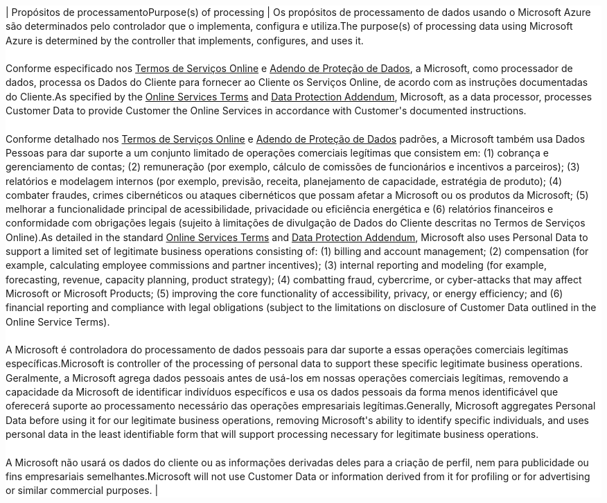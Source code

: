 | <span data-ttu-id="a2b59-144">Propósitos de processamento</span><span class="sxs-lookup"><span data-stu-id="a2b59-144">Purpose(s) of processing</span></span> | <span data-ttu-id="a2b59-145">Os propósitos de processamento de dados usando o Microsoft Azure são determinados pelo controlador que o implementa, configura e utiliza.</span><span class="sxs-lookup"><span data-stu-id="a2b59-145">The purpose(s) of processing data using Microsoft Azure is determined by the controller that implements, configures, and uses it.</span></span> <br><br> <span data-ttu-id="a2b59-146">Conforme especificado nos [Termos de Serviços Online](https://www.microsoftvolumelicensing.com/DocumentSearch.aspx?Mode=3&DocumentTypeId=46) e [Adendo de Proteção de Dados](https://www.microsoftvolumelicensing.com/DocumentSearch.aspx?Mode=3&DocumentTypeId=67), a Microsoft, como processador de dados, processa os Dados do Cliente para fornecer ao Cliente os Serviços Online, de acordo com as instruções documentadas do Cliente.</span><span class="sxs-lookup"><span data-stu-id="a2b59-146">As specified by the [Online Services Terms](https://www.microsoftvolumelicensing.com/DocumentSearch.aspx?Mode=3&DocumentTypeId=46) and [Data Protection Addendum](https://www.microsoftvolumelicensing.com/DocumentSearch.aspx?Mode=3&DocumentTypeId=67), Microsoft, as a data processor, processes Customer Data to provide Customer the Online Services in accordance with Customer's documented instructions.</span></span> <br><br> <span data-ttu-id="a2b59-147">Conforme detalhado nos [Termos de Serviços Online](https://www.microsoftvolumelicensing.com/DocumentSearch.aspx?Mode=3&DocumentTypeId=46) e [Adendo de Proteção de Dados](https://www.microsoftvolumelicensing.com/DocumentSearch.aspx?Mode=3&DocumentTypeId=67) padrões, a Microsoft também usa Dados Pessoas para dar suporte a um conjunto limitado de operações comerciais legítimas que consistem em: (1) cobrança e gerenciamento de contas; (2) remuneração (por exemplo, cálculo de comissões de funcionários e incentivos a parceiros); (3) relatórios e modelagem internos (por exemplo, previsão, receita, planejamento de capacidade, estratégia de produto); (4) combater fraudes, crimes cibernéticos ou ataques cibernéticos que possam afetar a Microsoft ou os produtos da Microsoft; (5) melhorar a funcionalidade principal de acessibilidade, privacidade ou eficiência energética e (6) relatórios financeiros e conformidade com obrigações legais (sujeito à limitações de divulgação de Dados do Cliente descritas no Termos de Serviços Online).</span><span class="sxs-lookup"><span data-stu-id="a2b59-147">As detailed in the standard [Online Services Terms](https://www.microsoftvolumelicensing.com/DocumentSearch.aspx?Mode=3&DocumentTypeId=46) and [Data Protection Addendum](https://www.microsoftvolumelicensing.com/DocumentSearch.aspx?Mode=3&DocumentTypeId=67), Microsoft also uses Personal Data to support a limited set of legitimate business operations consisting of: (1) billing and account management; (2) compensation (for example, calculating employee commissions and partner incentives); (3) internal reporting and modeling (for example, forecasting, revenue, capacity planning, product strategy); (4) combatting fraud, cybercrime, or cyber-attacks that may affect Microsoft or Microsoft Products; (5) improving the core functionality of accessibility, privacy, or energy efficiency; and (6) financial reporting and compliance with legal obligations (subject to the limitations on disclosure of Customer Data outlined in the Online Service Terms).</span></span> <br><br> <span data-ttu-id="a2b59-148">A Microsoft é controladora do processamento de dados pessoais para dar suporte a essas operações comerciais legítimas específicas.</span><span class="sxs-lookup"><span data-stu-id="a2b59-148">Microsoft is controller of the processing of personal data to support these specific legitimate business operations.</span></span> <span data-ttu-id="a2b59-149">Geralmente, a Microsoft agrega dados pessoais antes de usá-los em nossas operações comerciais legítimas, removendo a capacidade da Microsoft de identificar indivíduos específicos e usa os dados pessoais da forma menos identificável que oferecerá suporte ao processamento necessário das operações empresariais legítimas.</span><span class="sxs-lookup"><span data-stu-id="a2b59-149">Generally, Microsoft aggregates Personal Data before using it for our legitimate business operations, removing Microsoft's ability to identify specific individuals, and uses personal data in the least identifiable form that will support processing necessary for legitimate business operations.</span></span> <br><br> <span data-ttu-id="a2b59-150">A Microsoft não usará os dados do cliente ou as informações derivadas deles para a criação de perfil, nem para publicidade ou fins empresariais semelhantes.</span><span class="sxs-lookup"><span data-stu-id="a2b59-150">Microsoft will not use Customer Data or information derived from it for profiling or for advertising or similar commercial purposes.</span></span> |